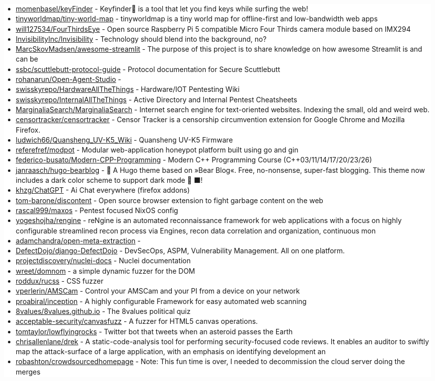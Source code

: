 - [momenbasel/keyFinder](https://github.com/momenbasel/keyFinder) - Keyfinder🔑 is a tool that let you find keys while surfing the web!
- [tinyworldmap/tiny-world-map](https://github.com/tinyworldmap/tiny-world-map) - tinyworldmap is a tiny world map for offline-first and low-bandwidth web apps
- [will127534/FourThirdsEye](https://github.com/will127534/FourThirdsEye) - Open source Raspberry Pi 5 compatible Micro Four Thirds camera module based on IMX294
- [InvisibilityInc/Invisibility](https://github.com/InvisibilityInc/Invisibility) - Technology should blend into the background, no?
- [MarcSkovMadsen/awesome-streamlit](https://github.com/MarcSkovMadsen/awesome-streamlit) - The purpose of this project is to share knowledge on how awesome Streamlit is and can be
- [ssbc/scuttlebutt-protocol-guide](https://github.com/ssbc/scuttlebutt-protocol-guide) - Protocol documentation for Secure Scuttlebutt
- [rohanarun/Open-Agent-Studio](https://github.com/rohanarun/Open-Agent-Studio) - 
- [swisskyrepo/HardwareAllTheThings](https://github.com/swisskyrepo/HardwareAllTheThings) - Hardware/IOT Pentesting Wiki
- [swisskyrepo/InternalAllTheThings](https://github.com/swisskyrepo/InternalAllTheThings) - Active Directory and Internal Pentest Cheatsheets
- [MarginaliaSearch/MarginaliaSearch](https://github.com/MarginaliaSearch/MarginaliaSearch) - Internet search engine for text-oriented websites. Indexing the small, old and weird web.
- [censortracker/censortracker](https://github.com/censortracker/censortracker) - Censor Tracker is a censorship circumvention extension for Google Chrome and Mozilla Firefox.
- [ludwich66/Quansheng_UV-K5_Wiki](https://github.com/ludwich66/Quansheng_UV-K5_Wiki) - Quansheng UV-K5 Firmware
- [referefref/modpot](https://github.com/referefref/modpot) - Modular web-application honeypot platform built using go and gin
- [federico-busato/Modern-CPP-Programming](https://github.com/federico-busato/Modern-CPP-Programming) - Modern C++ Programming Course (C++03/11/14/17/20/23/26)
- [janraasch/hugo-bearblog](https://github.com/janraasch/hugo-bearblog) - 🧸 A Hugo theme based on »Bear Blog«. Free, no-nonsense, super-fast blogging. This theme now includes a dark color scheme to support dark mode 🦉 ⬛️!
- [khzg/ChatGPT](https://github.com/khzg/ChatGPT) - Ai Chat everywhere (firefox addons)
- [tom-barone/discontent](https://github.com/tom-barone/discontent) - Open source browser extension to fight garbage content on the web
- [rascal999/maxos](https://github.com/rascal999/maxos) - Pentest focused NixOS config
- [yogeshojha/rengine](https://github.com/yogeshojha/rengine) - reNgine is an automated reconnaissance framework for web applications with a focus on highly configurable streamlined recon process via Engines, recon data correlation and organization, continuous mon
- [adamchandra/open-meta-extraction](https://github.com/adamchandra/open-meta-extraction) - 
- [DefectDojo/django-DefectDojo](https://github.com/DefectDojo/django-DefectDojo) - DevSecOps, ASPM, Vulnerability Management. All on one platform.
- [projectdiscovery/nuclei-docs](https://github.com/projectdiscovery/nuclei-docs) - Nuclei documentation
- [wreet/domnom](https://github.com/wreet/domnom) - a simple dynamic fuzzer for the DOM
- [roddux/rucss](https://github.com/roddux/rucss) - CSS fuzzer
- [vperlerin/AMSCam](https://github.com/vperlerin/AMSCam) - Control your AMSCam and your PI from a device on your network
- [proabiral/inception](https://github.com/proabiral/inception) - A highly configurable Framework for easy automated web scanning
- [8values/8values.github.io](https://github.com/8values/8values.github.io) - The 8values political quiz
- [acceptable-security/canvasfuzz](https://github.com/acceptable-security/canvasfuzz) - A fuzzer for HTML5 canvas operations.
- [tomtaylor/lowflyingrocks](https://github.com/tomtaylor/lowflyingrocks) - Twitter bot that tweets when an asteroid passes the Earth
- [chrisallenlane/drek](https://github.com/chrisallenlane/drek) - A static-code-analysis tool for performing security-focused code reviews. It enables an auditor to swiftly map the attack-surface of a large application, with an emphasis on identifying development an
- [robashton/crowdsourcedhomepage](https://github.com/robashton/crowdsourcedhomepage) - Note: This fun time is over, I needed to decommission the cloud server doing the merges
